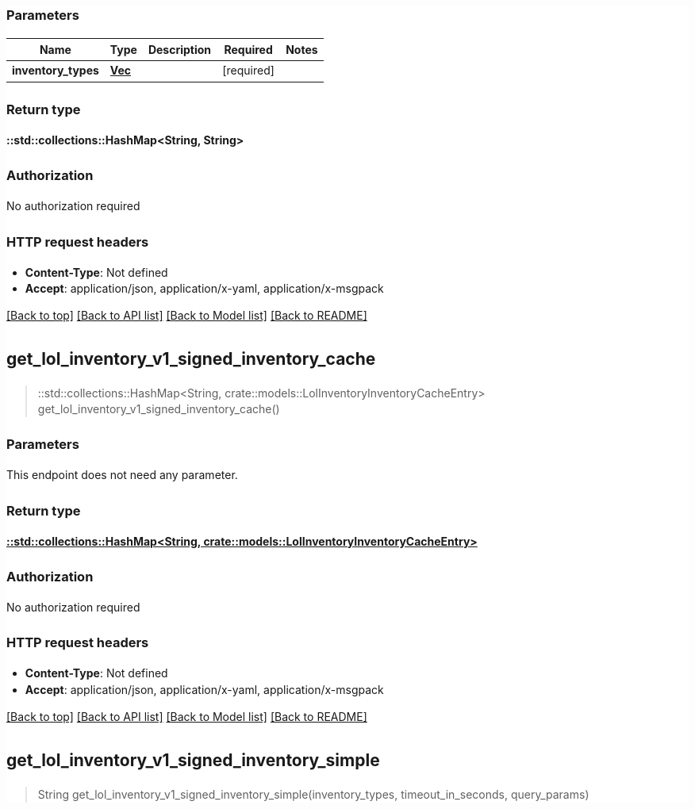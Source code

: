### Parameters


Name | Type | Description  | Required | Notes
------------- | ------------- | ------------- | ------------- | -------------
**inventory_types** | [**Vec<String>**](String.md) |  | [required] |

### Return type

**::std::collections::HashMap<String, String>**

### Authorization

No authorization required

### HTTP request headers

- **Content-Type**: Not defined
- **Accept**: application/json, application/x-yaml, application/x-msgpack

[[Back to top]](#) [[Back to API list]](../README.md#documentation-for-api-endpoints) [[Back to Model list]](../README.md#documentation-for-models) [[Back to README]](../README.md)


## get_lol_inventory_v1_signed_inventory_cache

> ::std::collections::HashMap<String, crate::models::LolInventoryInventoryCacheEntry> get_lol_inventory_v1_signed_inventory_cache()


### Parameters

This endpoint does not need any parameter.

### Return type

[**::std::collections::HashMap<String, crate::models::LolInventoryInventoryCacheEntry>**](LolInventoryInventoryCacheEntry.md)

### Authorization

No authorization required

### HTTP request headers

- **Content-Type**: Not defined
- **Accept**: application/json, application/x-yaml, application/x-msgpack

[[Back to top]](#) [[Back to API list]](../README.md#documentation-for-api-endpoints) [[Back to Model list]](../README.md#documentation-for-models) [[Back to README]](../README.md)


## get_lol_inventory_v1_signed_inventory_simple

> String get_lol_inventory_v1_signed_inventory_simple(inventory_types, timeout_in_seconds, query_params)
